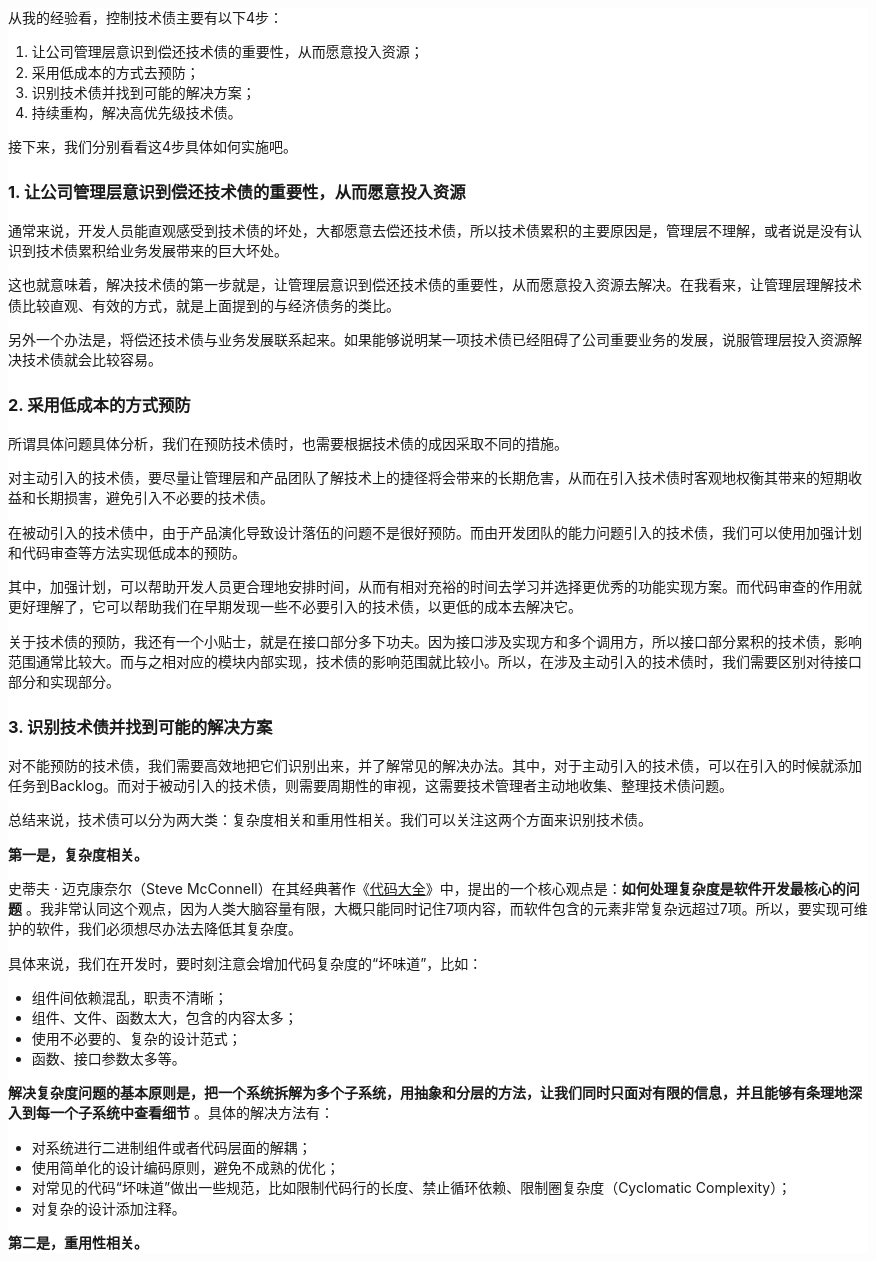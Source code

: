 从我的经验看，控制技术债主要有以下4步：

1.  让公司管理层意识到偿还技术债的重要性，从而愿意投入资源；
2.  采用低成本的方式去预防；
3.  识别技术债并找到可能的解决方案；
4.  持续重构，解决高优先级技术债。

接下来，我们分别看看这4步具体如何实施吧。

### 1. 让公司管理层意识到偿还技术债的重要性，从而愿意投入资源

通常来说，开发人员能直观感受到技术债的坏处，大都愿意去偿还技术债，所以技术债累积的主要原因是，管理层不理解，或者说是没有认识到技术债累积给业务发展带来的巨大坏处。

这也就意味着，解决技术债的第一步就是，让管理层意识到偿还技术债的重要性，从而愿意投入资源去解决。在我看来，让管理层理解技术债比较直观、有效的方式，就是上面提到的与经济债务的类比。

另外一个办法是，将偿还技术债与业务发展联系起来。如果能够说明某一项技术债已经阻碍了公司重要业务的发展，说服管理层投入资源解决技术债就会比较容易。

### 2. 采用低成本的方式预防

所谓具体问题具体分析，我们在预防技术债时，也需要根据技术债的成因采取不同的措施。

对主动引入的技术债，要尽量让管理层和产品团队了解技术上的捷径将会带来的长期危害，从而在引入技术债时客观地权衡其带来的短期收益和长期损害，避免引入不必要的技术债。

在被动引入的技术债中，由于产品演化导致设计落伍的问题不是很好预防。而由开发团队的能力问题引入的技术债，我们可以使用加强计划和代码审查等方法实现低成本的预防。

其中，加强计划，可以帮助开发人员更合理地安排时间，从而有相对充裕的时间去学习并选择更优秀的功能实现方案。而代码审查的作用就更好理解了，它可以帮助我们在早期发现一些不必要引入的技术债，以更低的成本去解决它。

关于技术债的预防，我还有一个小贴士，就是在接口部分多下功夫。因为接口涉及实现方和多个调用方，所以接口部分累积的技术债，影响范围通常比较大。而与之相对应的模块内部实现，技术债的影响范围就比较小。所以，在涉及主动引入的技术债时，我们需要区别对待接口部分和实现部分。

### 3. 识别技术债并找到可能的解决方案

对不能预防的技术债，我们需要高效地把它们识别出来，并了解常见的解决办法。其中，对于主动引入的技术债，可以在引入的时候就添加任务到Backlog。而对于被动引入的技术债，则需要周期性的审视，这需要技术管理者主动地收集、整理技术债问题。

总结来说，技术债可以分为两大类：复杂度相关和重用性相关。我们可以关注这两个方面来识别技术债。

**第一是，复杂度相关。** 

史蒂夫 · 迈克康奈尔（Steve McConnell）在其经典著作《[代码大全][Link 1]》中，提出的一个核心观点是：**如何处理复杂度是软件开发最核心的问题** 。我非常认同这个观点，因为人类大脑容量有限，大概只能同时记住7项内容，而软件包含的元素非常复杂远超过7项。所以，要实现可维护的软件，我们必须想尽办法去降低其复杂度。

具体来说，我们在开发时，要时刻注意会增加代码复杂度的“坏味道”，比如：

 *  组件间依赖混乱，职责不清晰；
 *  组件、文件、函数太大，包含的内容太多；
 *  使用不必要的、复杂的设计范式；
 *  函数、接口参数太多等。

**解决复杂度问题的基本原则是，把一个系统拆解为多个子系统，用抽象和分层的方法，让我们同时只面对有限的信息，并且能够有条理地深入到每一个子系统中查看细节** 。具体的解决方法有：

 *  对系统进行二进制组件或者代码层面的解耦；
 *  使用简单化的设计编码原则，避免不成熟的优化；
 *  对常见的代码“坏味道”做出一些规范，比如限制代码行的长度、禁止循环依赖、限制圈复杂度（Cyclomatic Complexity）；
 *  对复杂的设计添加注释。

**第二是，重用性相关。** 


[1]: http://www.defmacro.org/2017/01/18/why-rethinkdb-failed.html
[2]: https://news.ycombinator.com/item?id=13421608
[Link 1]: https://book.douban.com/subject/1477390/
[d8564265399a1f2da7191a94354557e5.jpg]: https://static001.geekbang.org/resource/image/d8/e5/d8564265399a1f2da7191a94354557e5.jpg